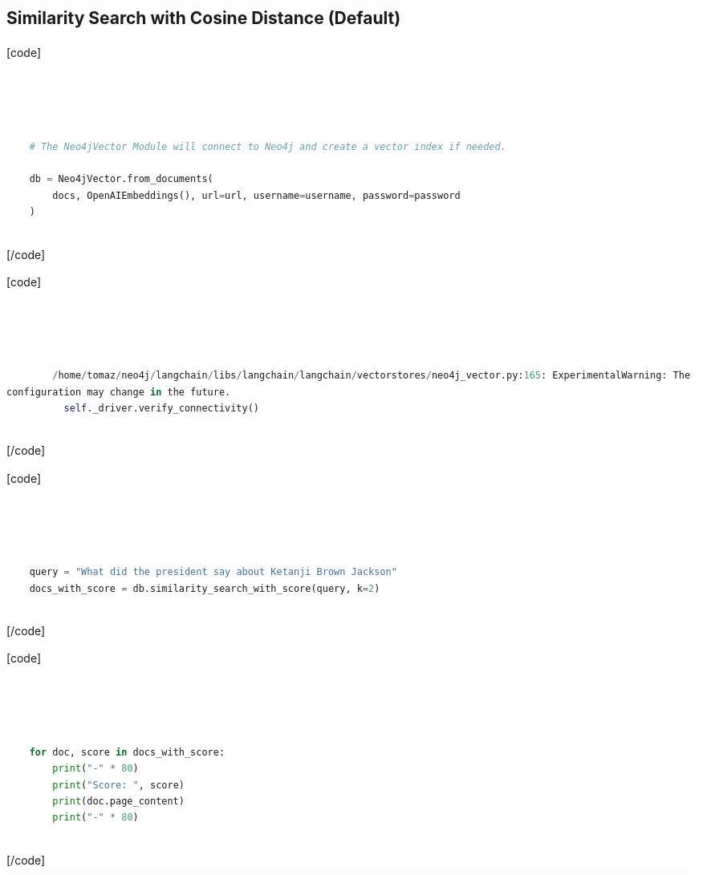 
## Similarity Search with Cosine Distance (Default)​

[code]
```python




    # The Neo4jVector Module will connect to Neo4j and create a vector index if needed.  
      
    db = Neo4jVector.from_documents(  
        docs, OpenAIEmbeddings(), url=url, username=username, password=password  
    )  
    


```
[/code]


[code]
```python




        /home/tomaz/neo4j/langchain/libs/langchain/langchain/vectorstores/neo4j_vector.py:165: ExperimentalWarning: The configuration may change in the future.  
          self._driver.verify_connectivity()  
    


```
[/code]


[code]
```python




    query = "What did the president say about Ketanji Brown Jackson"  
    docs_with_score = db.similarity_search_with_score(query, k=2)  
    


```
[/code]


[code]
```python




    for doc, score in docs_with_score:  
        print("-" * 80)  
        print("Score: ", score)  
        print(doc.page_content)  
        print("-" * 80)  
    


```
[/code]